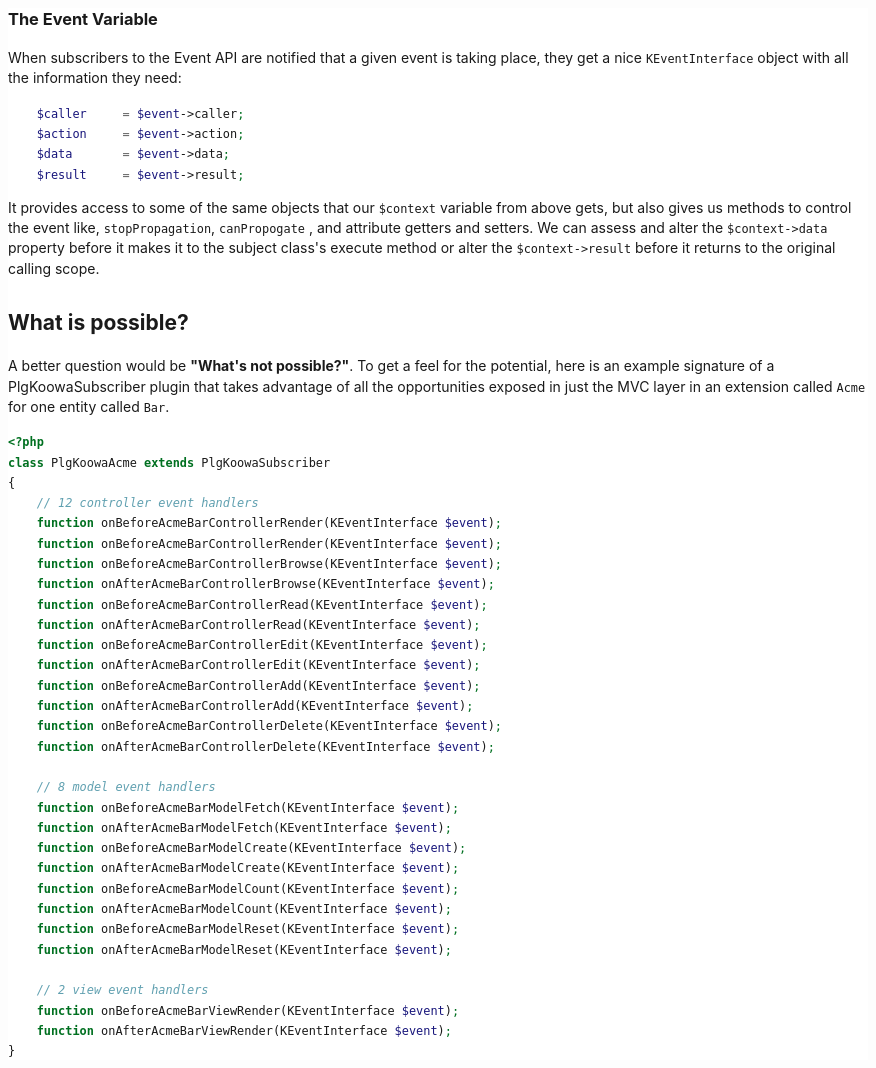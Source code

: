 ### The Event Variable

When subscribers to the Event API are notified that a given event is taking place, they get a nice `KEventInterface` object with all the information they need: 

```php
    $caller		= $event->caller;
    $action 	= $event->action;
    $data 		= $event->data;
    $result 	= $event->result;
```
It provides access to some of the same objects that our `$context` variable from above gets, but also gives us methods to control the event like, `stopPropagation`,  `canPropogate` , and attribute getters and setters. We can assess and alter the `$context->data` property before it makes it to the subject class's execute method or alter the `$context->result` before it returns to the original calling scope.  

## What is possible?

A better question would be **"What's not possible?"**. To get a feel for the potential, here is an example signature of a PlgKoowaSubscriber plugin that takes advantage of all the opportunities exposed in just the MVC layer in an extension called `Acme` for one entity called `Bar`.
<a name="first_acme"></a>
```php
<?php
class PlgKoowaAcme extends PlgKoowaSubscriber
{
    // 12 controller event handlers
    function onBeforeAcmeBarControllerRender(KEventInterface $event);
    function onBeforeAcmeBarControllerRender(KEventInterface $event);
    function onBeforeAcmeBarControllerBrowse(KEventInterface $event);
    function onAfterAcmeBarControllerBrowse(KEventInterface $event);
    function onBeforeAcmeBarControllerRead(KEventInterface $event);
    function onAfterAcmeBarControllerRead(KEventInterface $event);
    function onBeforeAcmeBarControllerEdit(KEventInterface $event);
    function onAfterAcmeBarControllerEdit(KEventInterface $event);
    function onBeforeAcmeBarControllerAdd(KEventInterface $event);
    function onAfterAcmeBarControllerAdd(KEventInterface $event);
    function onBeforeAcmeBarControllerDelete(KEventInterface $event);
    function onAfterAcmeBarControllerDelete(KEventInterface $event);

    // 8 model event handlers
    function onBeforeAcmeBarModelFetch(KEventInterface $event);
    function onAfterAcmeBarModelFetch(KEventInterface $event);
    function onBeforeAcmeBarModelCreate(KEventInterface $event);
    function onAfterAcmeBarModelCreate(KEventInterface $event);
    function onBeforeAcmeBarModelCount(KEventInterface $event);
    function onAfterAcmeBarModelCount(KEventInterface $event);
    function onBeforeAcmeBarModelReset(KEventInterface $event);
    function onAfterAcmeBarModelReset(KEventInterface $event);

    // 2 view event handlers
    function onBeforeAcmeBarViewRender(KEventInterface $event);
    function onAfterAcmeBarViewRender(KEventInterface $event);
}
```
